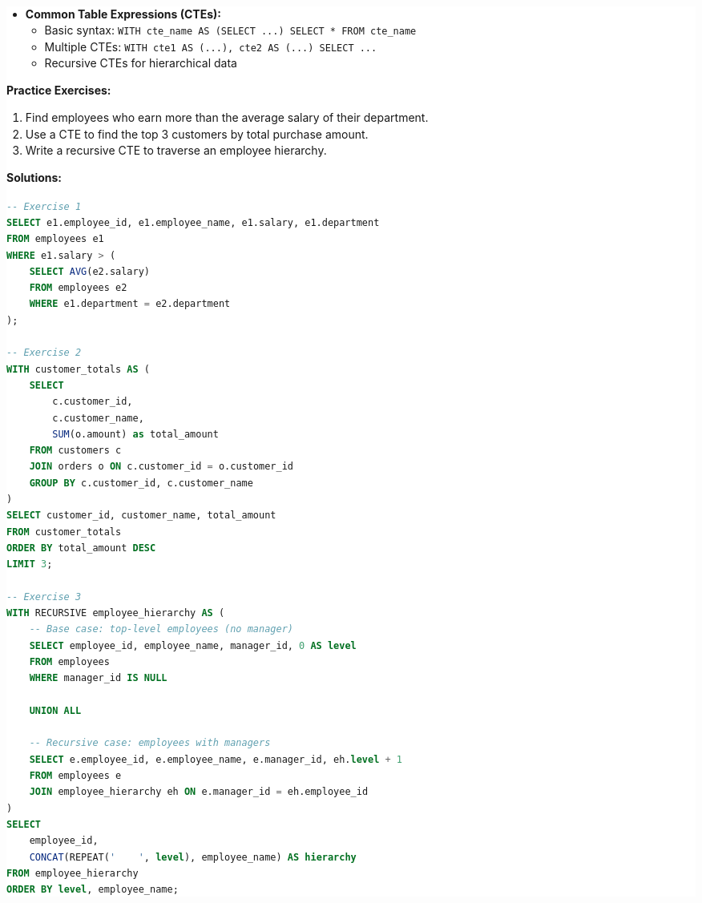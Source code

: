 - **Common Table Expressions (CTEs):**
  - Basic syntax: `WITH cte_name AS (SELECT ...) SELECT * FROM cte_name`
  - Multiple CTEs: `WITH cte1 AS (...), cte2 AS (...) SELECT ...`
  - Recursive CTEs for hierarchical data

**Practice Exercises:**
1. Find employees who earn more than the average salary of their department.
2. Use a CTE to find the top 3 customers by total purchase amount.
3. Write a recursive CTE to traverse an employee hierarchy.

**Solutions:**
```sql
-- Exercise 1
SELECT e1.employee_id, e1.employee_name, e1.salary, e1.department
FROM employees e1
WHERE e1.salary > (
    SELECT AVG(e2.salary)
    FROM employees e2
    WHERE e1.department = e2.department
);

-- Exercise 2
WITH customer_totals AS (
    SELECT 
        c.customer_id, 
        c.customer_name, 
        SUM(o.amount) as total_amount
    FROM customers c
    JOIN orders o ON c.customer_id = o.customer_id
    GROUP BY c.customer_id, c.customer_name
)
SELECT customer_id, customer_name, total_amount
FROM customer_totals
ORDER BY total_amount DESC
LIMIT 3;

-- Exercise 3
WITH RECURSIVE employee_hierarchy AS (
    -- Base case: top-level employees (no manager)
    SELECT employee_id, employee_name, manager_id, 0 AS level
    FROM employees
    WHERE manager_id IS NULL
    
    UNION ALL
    
    -- Recursive case: employees with managers
    SELECT e.employee_id, e.employee_name, e.manager_id, eh.level + 1
    FROM employees e
    JOIN employee_hierarchy eh ON e.manager_id = eh.employee_id
)
SELECT 
    employee_id, 
    CONCAT(REPEAT('    ', level), employee_name) AS hierarchy
FROM employee_hierarchy
ORDER BY level, employee_name;
```
